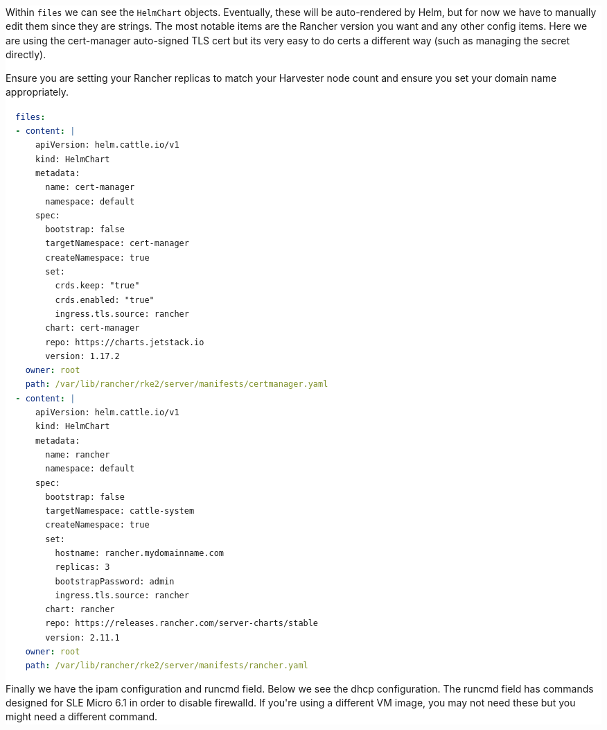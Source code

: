 Within `files` we can see the `HelmChart` objects. Eventually, these will be auto-rendered by Helm, but for now we have to manually edit them since they are strings. The most notable items are the Rancher version you want and any other config items. Here we are using the cert-manager auto-signed TLS cert but its very easy to do certs a different way (such as managing the secret directly).

Ensure you are setting your Rancher replicas to match your Harvester node count and ensure you set your domain name appropriately.

```yaml
  files:
  - content: |
      apiVersion: helm.cattle.io/v1
      kind: HelmChart
      metadata:
        name: cert-manager
        namespace: default
      spec:
        bootstrap: false
        targetNamespace: cert-manager
        createNamespace: true
        set:
          crds.keep: "true"
          crds.enabled: "true"
          ingress.tls.source: rancher
        chart: cert-manager
        repo: https://charts.jetstack.io
        version: 1.17.2
    owner: root
    path: /var/lib/rancher/rke2/server/manifests/certmanager.yaml
  - content: |
      apiVersion: helm.cattle.io/v1
      kind: HelmChart
      metadata:
        name: rancher
        namespace: default
      spec:
        bootstrap: false
        targetNamespace: cattle-system
        createNamespace: true
        set:
          hostname: rancher.mydomainname.com
          replicas: 3
          bootstrapPassword: admin
          ingress.tls.source: rancher
        chart: rancher
        repo: https://releases.rancher.com/server-charts/stable
        version: 2.11.1
    owner: root
    path: /var/lib/rancher/rke2/server/manifests/rancher.yaml
```

Finally we have the ipam configuration and runcmd field. Below we see the dhcp configuration. The runcmd field has commands designed for SLE Micro 6.1 in order to disable firewalld. If you're using a different VM image, you may not need these but you might need a different command.
